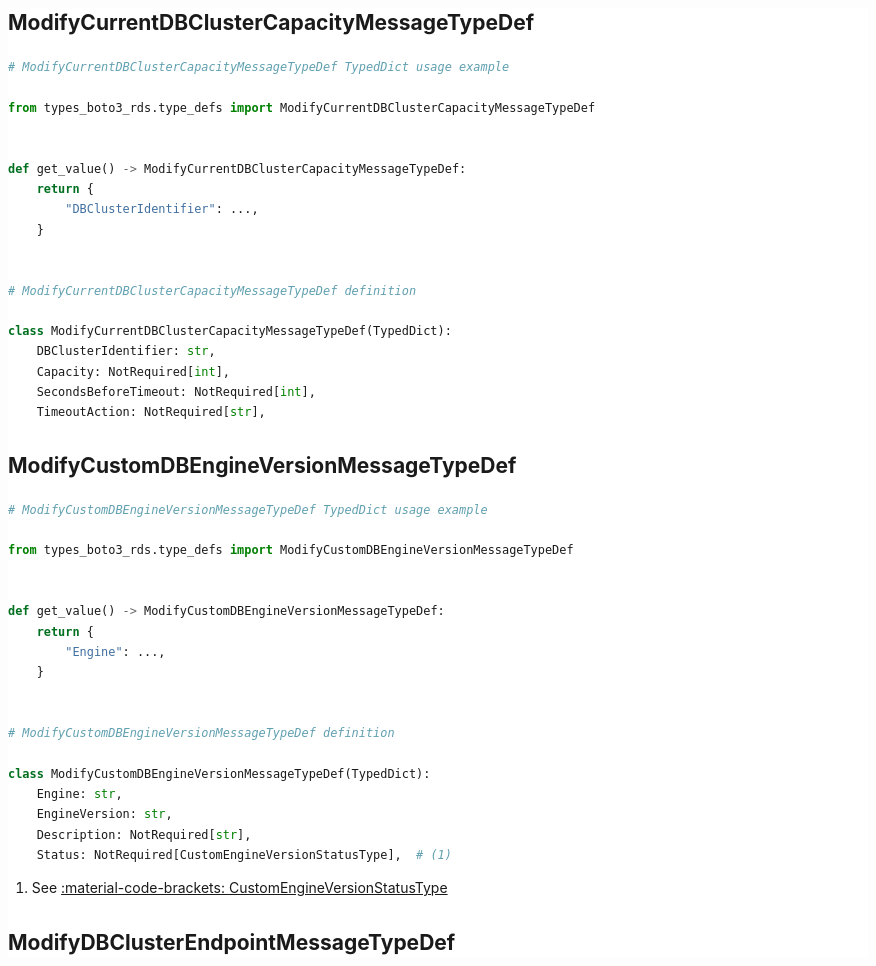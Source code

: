 
## ModifyCurrentDBClusterCapacityMessageTypeDef

```python
# ModifyCurrentDBClusterCapacityMessageTypeDef TypedDict usage example

from types_boto3_rds.type_defs import ModifyCurrentDBClusterCapacityMessageTypeDef


def get_value() -> ModifyCurrentDBClusterCapacityMessageTypeDef:
    return {
        "DBClusterIdentifier": ...,
    }


# ModifyCurrentDBClusterCapacityMessageTypeDef definition

class ModifyCurrentDBClusterCapacityMessageTypeDef(TypedDict):
    DBClusterIdentifier: str,
    Capacity: NotRequired[int],
    SecondsBeforeTimeout: NotRequired[int],
    TimeoutAction: NotRequired[str],
```


## ModifyCustomDBEngineVersionMessageTypeDef

```python
# ModifyCustomDBEngineVersionMessageTypeDef TypedDict usage example

from types_boto3_rds.type_defs import ModifyCustomDBEngineVersionMessageTypeDef


def get_value() -> ModifyCustomDBEngineVersionMessageTypeDef:
    return {
        "Engine": ...,
    }


# ModifyCustomDBEngineVersionMessageTypeDef definition

class ModifyCustomDBEngineVersionMessageTypeDef(TypedDict):
    Engine: str,
    EngineVersion: str,
    Description: NotRequired[str],
    Status: NotRequired[CustomEngineVersionStatusType],  # (1)
```

1. See [:material-code-brackets: CustomEngineVersionStatusType](./literals.md#customengineversionstatustype)

## ModifyDBClusterEndpointMessageTypeDef
